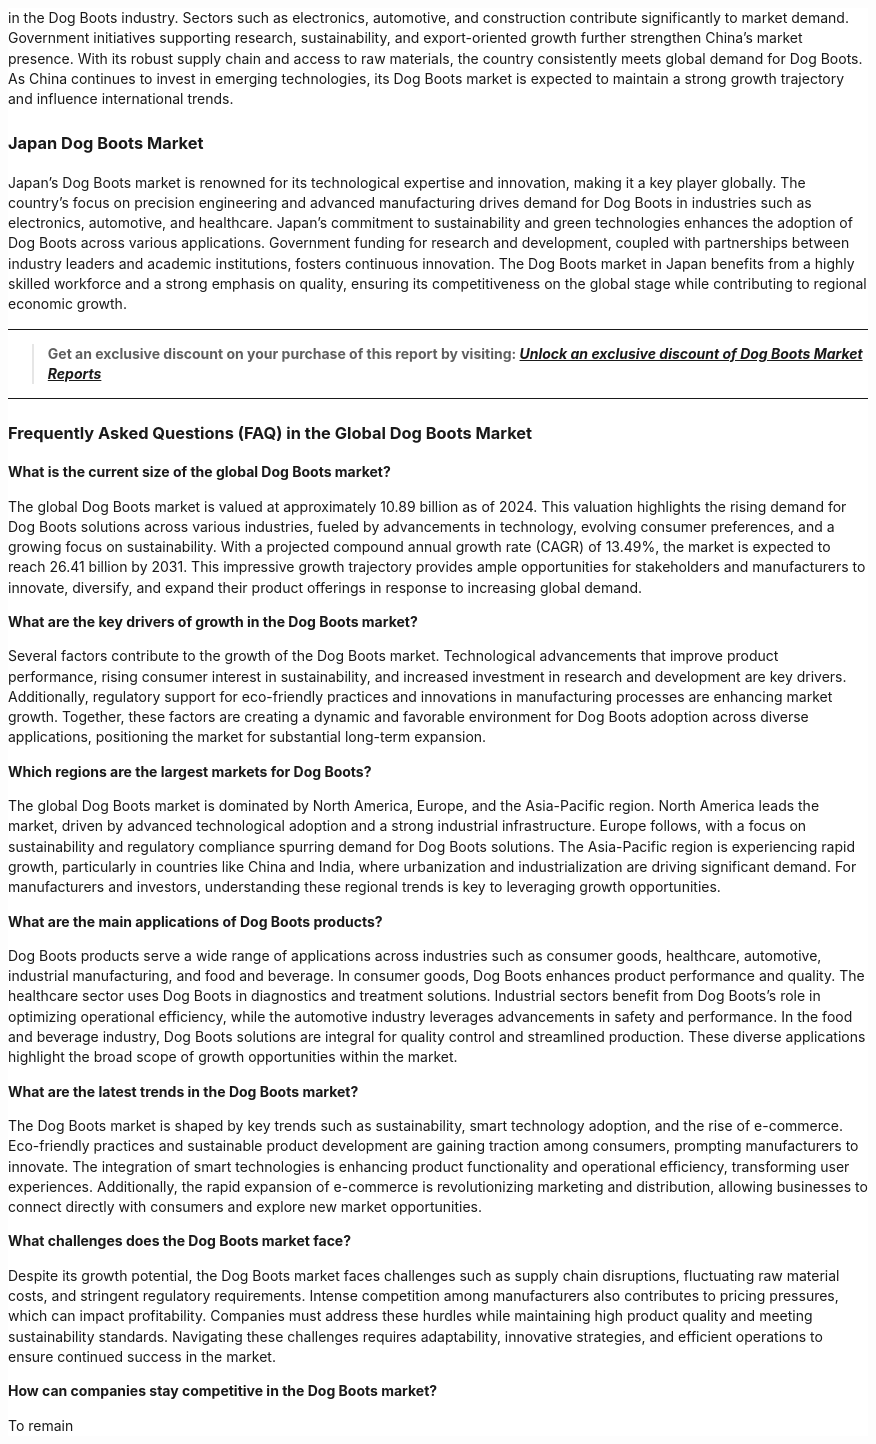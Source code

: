 in the Dog Boots industry. Sectors such as electronics, automotive, and construction contribute significantly to market demand. Government initiatives supporting research, sustainability, and export-oriented growth further strengthen China&rsquo;s market presence. With its robust supply chain and access to raw materials, the country consistently meets global demand for Dog Boots. As China continues to invest in emerging technologies, its Dog Boots market is expected to maintain a strong growth trajectory and influence international trends.</p><h3>Japan Dog Boots Market</h3><p>Japan&rsquo;s Dog Boots market is renowned for its technological expertise and innovation, making it a key player globally. The country&rsquo;s focus on precision engineering and advanced manufacturing drives demand for Dog Boots in industries such as electronics, automotive, and healthcare. Japan&rsquo;s commitment to sustainability and green technologies enhances the adoption of Dog Boots across various applications. Government funding for research and development, coupled with partnerships between industry leaders and academic institutions, fosters continuous innovation. The Dog Boots market in Japan benefits from a highly skilled workforce and a strong emphasis on quality, ensuring its competitiveness on the global stage while contributing to regional economic growth.</p><hr /><blockquote><p><strong>Get an exclusive discount on your purchase of this report by visiting: <em><a href="://marketresearchpulse.com/ask-for-discount/57035?utm_source=Github&amp;utm_medium=0116">Unlock an exclusive discount of Dog Boots Market Reports</a></em>&nbsp;</strong></p></blockquote><hr /><h3>Frequently Asked Questions (FAQ) in the Global Dog Boots Market</h3><p><strong>What is the current size of the global Dog Boots market?</strong></p><p>The global Dog Boots market is valued at approximately 10.89 billion as of 2024. This valuation highlights the rising demand for Dog Boots solutions across various industries, fueled by advancements in technology, evolving consumer preferences, and a growing focus on sustainability. With a projected compound annual growth rate (CAGR) of 13.49%, the market is expected to reach 26.41 billion by 2031. This impressive growth trajectory provides ample opportunities for stakeholders and manufacturers to innovate, diversify, and expand their product offerings in response to increasing global demand.</p><p><strong>What are the key drivers of growth in the Dog Boots market?</strong></p><p>Several factors contribute to the growth of the Dog Boots market. Technological advancements that improve product performance, rising consumer interest in sustainability, and increased investment in research and development are key drivers. Additionally, regulatory support for eco-friendly practices and innovations in manufacturing processes are enhancing market growth. Together, these factors are creating a dynamic and favorable environment for Dog Boots adoption across diverse applications, positioning the market for substantial long-term expansion.</p><p><strong>Which regions are the largest markets for Dog Boots?</strong></p><p>The global Dog Boots market is dominated by North America, Europe, and the Asia-Pacific region. North America leads the market, driven by advanced technological adoption and a strong industrial infrastructure. Europe follows, with a focus on sustainability and regulatory compliance spurring demand for Dog Boots solutions. The Asia-Pacific region is experiencing rapid growth, particularly in countries like China and India, where urbanization and industrialization are driving significant demand. For manufacturers and investors, understanding these regional trends is key to leveraging growth opportunities.</p><p><strong>What are the main applications of Dog Boots products?</strong></p><p>Dog Boots products serve a wide range of applications across industries such as consumer goods, healthcare, automotive, industrial manufacturing, and food and beverage. In consumer goods, Dog Boots enhances product performance and quality. The healthcare sector uses Dog Boots in diagnostics and treatment solutions. Industrial sectors benefit from Dog Boots&rsquo;s role in optimizing operational efficiency, while the automotive industry leverages advancements in safety and performance. In the food and beverage industry, Dog Boots solutions are integral for quality control and streamlined production. These diverse applications highlight the broad scope of growth opportunities within the market.</p><p><strong>What are the latest trends in the Dog Boots market?</strong></p><p>The Dog Boots market is shaped by key trends such as sustainability, smart technology adoption, and the rise of e-commerce. Eco-friendly practices and sustainable product development are gaining traction among consumers, prompting manufacturers to innovate. The integration of smart technologies is enhancing product functionality and operational efficiency, transforming user experiences. Additionally, the rapid expansion of e-commerce is revolutionizing marketing and distribution, allowing businesses to connect directly with consumers and explore new market opportunities.</p><p><strong>What challenges does the Dog Boots market face?</strong></p><p>Despite its growth potential, the Dog Boots market faces challenges such as supply chain disruptions, fluctuating raw material costs, and stringent regulatory requirements. Intense competition among manufacturers also contributes to pricing pressures, which can impact profitability. Companies must address these hurdles while maintaining high product quality and meeting sustainability standards. Navigating these challenges requires adaptability, innovative strategies, and efficient operations to ensure continued success in the market.</p><p><strong>How can companies stay competitive in the Dog Boots market?</strong></p><p>To remain
